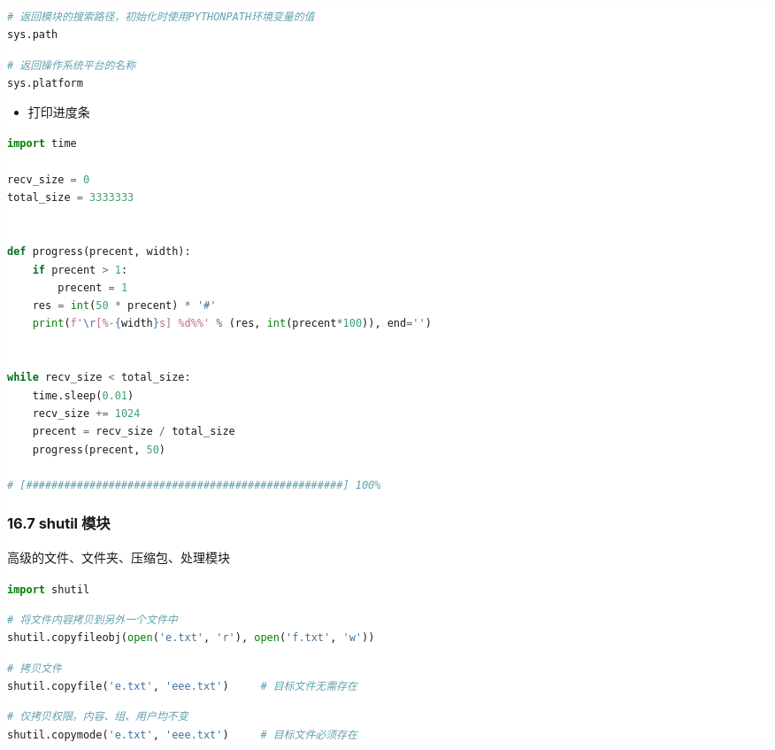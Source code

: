 ```python
# 返回模块的搜索路径，初始化时使用PYTHONPATH环境变量的值
sys.path
```

```python
# 返回操作系统平台的名称
sys.platform
```

* 打印进度条

```python
import time

recv_size = 0
total_size = 3333333


def progress(precent, width):
    if precent > 1:
        precent = 1
    res = int(50 * precent) * '#'
    print(f'\r[%-{width}s] %d%%' % (res, int(precent*100)), end='')


while recv_size < total_size:
    time.sleep(0.01)
    recv_size += 1024
    precent = recv_size / total_size
    progress(precent, 50)

# [##################################################] 100%
```

### 16.7 shutil 模块

高级的文件、文件夹、压缩包、处理模块

```python
import shutil
```

```python
# 将文件内容拷贝到另外一个文件中
shutil.copyfileobj(open('e.txt', 'r'), open('f.txt', 'w'))
```

```python
# 拷贝文件
shutil.copyfile('e.txt', 'eee.txt')     # 目标文件无需存在
```

```python
# 仅拷贝权限。内容、组、用户均不变
shutil.copymode('e.txt', 'eee.txt')     # 目标文件必须存在
```
